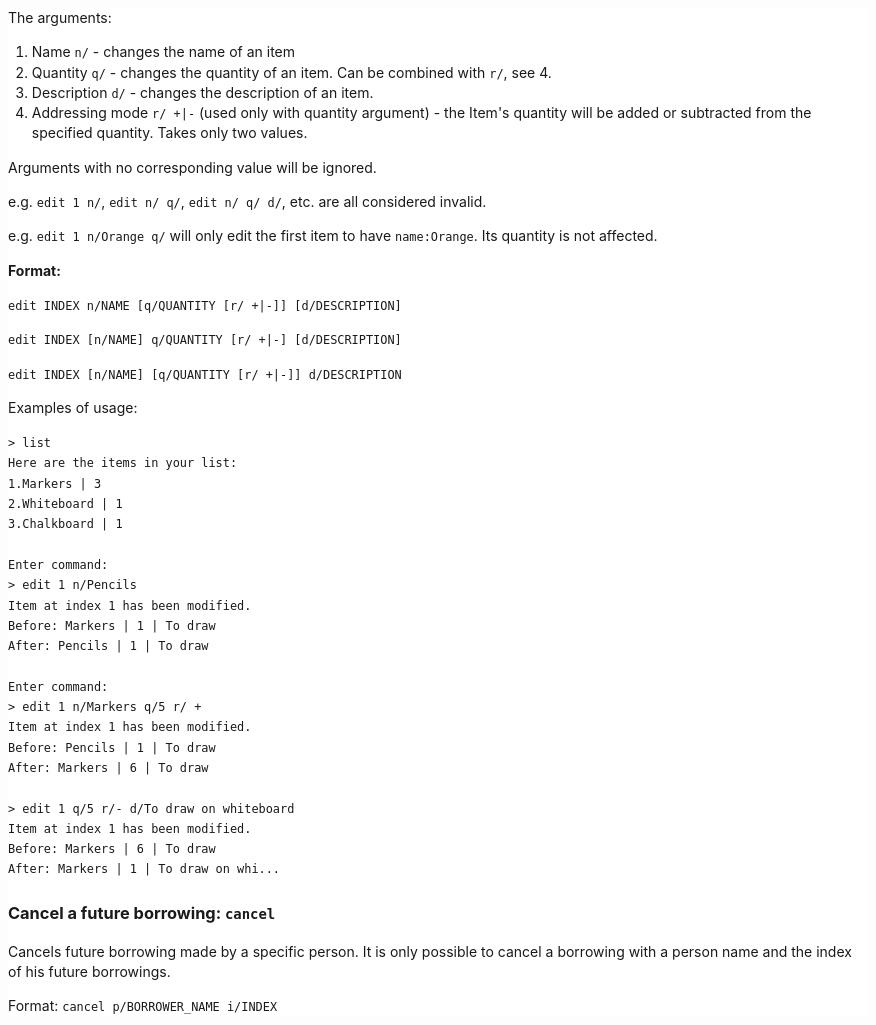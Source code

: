The arguments:
1. Name `n/` - changes the name of an item
2. Quantity `q/` - changes the quantity of an item. Can be combined with `r/`, see 4.
3. Description `d/` - changes the description of an item.
4. Addressing mode `r/ +|-` (used only with quantity argument) - the Item's quantity will be added or subtracted from the specified quantity. Takes only two values.

Arguments with no corresponding value will be ignored.

e.g. `edit 1 n/`, `edit n/ q/`, `edit n/ q/ d/`, etc. are all considered invalid.

e.g. `edit 1 n/Orange q/` will only edit the first item to have `name:Orange`. Its quantity is not affected.

**Format:**

`edit INDEX n/NAME [q/QUANTITY [r/ +|-]] [d/DESCRIPTION]`

`edit INDEX [n/NAME] q/QUANTITY [r/ +|-] [d/DESCRIPTION]` 

`edit INDEX [n/NAME] [q/QUANTITY [r/ +|-]] d/DESCRIPTION`

Examples of usage:
```
> list
Here are the items in your list:
1.Markers | 3
2.Whiteboard | 1
3.Chalkboard | 1

Enter command: 
> edit 1 n/Pencils
Item at index 1 has been modified.
Before: Markers | 1 | To draw
After: Pencils | 1 | To draw

Enter command: 
> edit 1 n/Markers q/5 r/ +
Item at index 1 has been modified.
Before: Pencils | 1 | To draw
After: Markers | 6 | To draw

> edit 1 q/5 r/- d/To draw on whiteboard
Item at index 1 has been modified.
Before: Markers | 6 | To draw
After: Markers | 1 | To draw on whi...
```


### Cancel a future borrowing: `cancel`
Cancels future borrowing made by a specific person. It is only possible to cancel a borrowing with a person name and the index of his future borrowings.

Format:
`cancel p/BORROWER_NAME i/INDEX`
